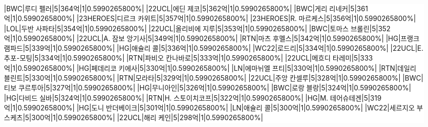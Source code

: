 |BWC|루디 펠러|5|364억|1|0.5990265800%|
|22UCL|에딘 제코|5|362억|1|0.5990265800%|
|BWC|게리 리네커|5|361억|1|0.5990265800%|
|23HEROES|디르크 카위트|5|357억|1|0.5990265800%|
|23HEROES|R. 마르케스|5|356억|1|0.5990265800%|
|LOL|두반 사파타|5|354억|1|0.5990265800%|
|22UCL|올리비에 지루|5|353억|1|0.5990265800%|
|BWC|토마스 브롤린|5|352억|1|0.5990265800%|
|22UCL|A. 잠보 앙기사|5|349억|1|0.5990265800%|
|RTN|마츠 후멜스|5|342억|1|0.5990265800%|
|HG|프랭크 램파드|5|339억|1|0.5990265800%|
|HG|애슐리 콜|5|336억|1|0.5990265800%|
|WC22|로드리|5|334억|1|0.5990265800%|
|22UCL|E. 추포-모팅|5|334억|1|0.5990265800%|
|RTN|파비오 칸나바로|5|333억|1|0.5990265800%|
|22UCL|메흐디 타레미|5|333억|1|0.5990265800%|
|HG|페데리코 키에사|5|330억|1|0.5990265800%|
|LN|에마뉘엘 프티|5|330억|1|0.5990265800%|
|RTN|데일리 블린트|5|330억|1|0.5990265800%|
|RTN|모라타|5|329억|1|0.5990265800%|
|22UCL|주앙 칸셀루|5|328억|1|0.5990265800%|
|BWC|티보 쿠르투아|5|327억|1|0.5990265800%|
|HG|무니아인|5|326억|1|0.5990265800%|
|BWC|로랑 블랑|5|324억|1|0.5990265800%|
|HG|다비드 실바|5|324억|1|0.5990265800%|
|RTN|H. 스토이치코프|5|322억|1|0.5990265800%|
|HG|M. 테어슈테겐|5|319억|1|0.5990265800%|
|HG|도니 반더베이크|5|301억|1|0.5990265800%|
|LN|애슐리 콜|5|300억|1|0.5990265800%|
|WC22|세르지오 부스케츠|5|300억|1|0.5990265800%|
|22UCL|해리 케인|5|298억|1|0.5990265800%|
